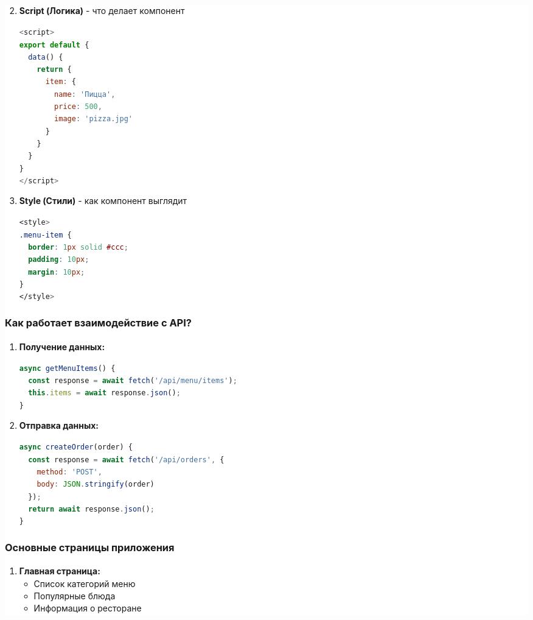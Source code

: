 2. **Script (Логика)** - что делает компонент
   ```javascript
   <script>
   export default {
     data() {
       return {
         item: {
           name: 'Пицца',
           price: 500,
           image: 'pizza.jpg'
         }
       }
     }
   }
   </script>
   ```

3. **Style (Стили)** - как компонент выглядит
   ```css
   <style>
   .menu-item {
     border: 1px solid #ccc;
     padding: 10px;
     margin: 10px;
   }
   </style>
   ```

### Как работает взаимодействие с API?
1. **Получение данных:**
   ```javascript
   async getMenuItems() {
     const response = await fetch('/api/menu/items');
     this.items = await response.json();
   }
   ```

2. **Отправка данных:**
   ```javascript
   async createOrder(order) {
     const response = await fetch('/api/orders', {
       method: 'POST',
       body: JSON.stringify(order)
     });
     return await response.json();
   }
   ```

### Основные страницы приложения

1. **Главная страница:**
   - Список категорий меню
   - Популярные блюда
   - Информация о ресторане
